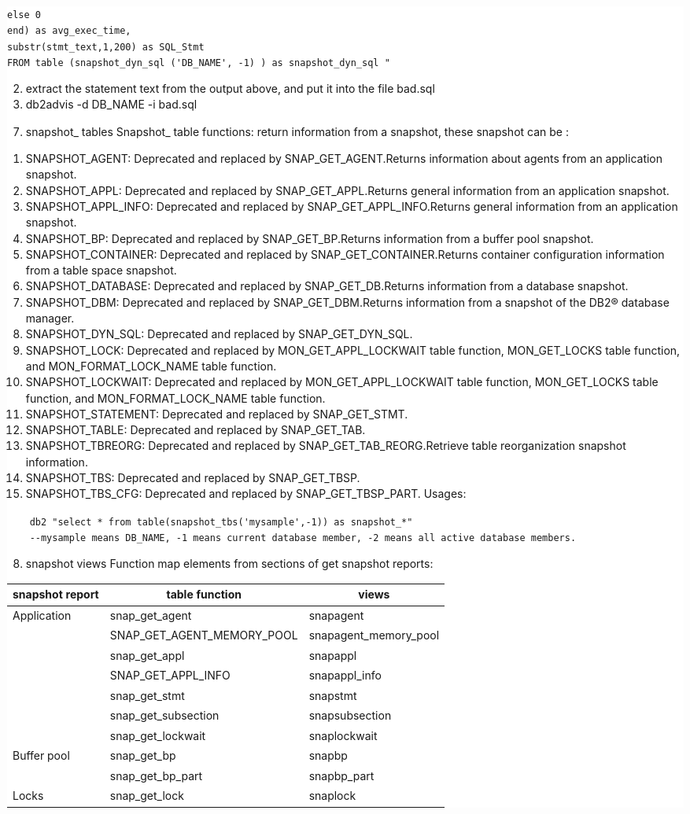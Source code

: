 ```
else 0
end) as avg_exec_time,
substr(stmt_text,1,200) as SQL_Stmt
FROM table (snapshot_dyn_sql ('DB_NAME', -1) ) as snapshot_dyn_sql "
```
  2) extract the statement text from the output above, and put it into the file bad.sql
  3) db2advis -d DB_NAME -i bad.sql

7. snapshot_ tables
  Snapshot_ table functions: return information from a snapshot, these snapshot can be :
  1) SNAPSHOT_AGENT: Deprecated and replaced by SNAP_GET_AGENT.Returns information about agents from an application snapshot.
  2) SNAPSHOT_APPL: Deprecated and replaced by SNAP_GET_APPL.Returns general information from an application snapshot.
  3) SNAPSHOT_APPL_INFO: Deprecated and replaced by SNAP_GET_APPL_INFO.Returns general information from an application snapshot.
  4) SNAPSHOT_BP: Deprecated and replaced by SNAP_GET_BP.Returns information from a buffer pool snapshot.
  5) SNAPSHOT_CONTAINER: Deprecated and replaced by SNAP_GET_CONTAINER.Returns container configuration information from a table space snapshot.
  6) SNAPSHOT_DATABASE: Deprecated and replaced by SNAP_GET_DB.Returns information from a database snapshot.
  7) SNAPSHOT_DBM: Deprecated and replaced by  SNAP_GET_DBM.Returns information from a snapshot of the DB2® database manager.
  8) SNAPSHOT_DYN_SQL: Deprecated and replaced by SNAP_GET_DYN_SQL.
  9) SNAPSHOT_LOCK: Deprecated and replaced by MON_GET_APPL_LOCKWAIT table function, MON_GET_LOCKS table function, and MON_FORMAT_LOCK_NAME table function.
  10) SNAPSHOT_LOCKWAIT: Deprecated and replaced by MON_GET_APPL_LOCKWAIT table function, MON_GET_LOCKS table function, and MON_FORMAT_LOCK_NAME table function.
  11) SNAPSHOT_STATEMENT: Deprecated and replaced by SNAP_GET_STMT.
  12) SNAPSHOT_TABLE: Deprecated and replaced by SNAP_GET_TAB.
  13) SNAPSHOT_TBREORG: Deprecated and replaced by SNAP_GET_TAB_REORG.Retrieve table reorganization snapshot information.
  14) SNAPSHOT_TBS: Deprecated and replaced by SNAP_GET_TBSP.
  15) SNAPSHOT_TBS_CFG: Deprecated and replaced by SNAP_GET_TBSP_PART.
  Usages:
```
    db2 "select * from table(snapshot_tbs('mysample',-1)) as snapshot_*"
    --mysample means DB_NAME, -1 means current database member, -2 means all active database members.
```


8. snapshot views
Function map elements from sections of get snapshot reports:

| snapshot report | table function             | views                 |
| --------------- | --------------             | ---------             |
| Application     | snap_get_agent             | snapagent             |
|                 | SNAP_GET_AGENT_MEMORY_POOL | snapagent_memory_pool |
|                 | snap_get_appl              | snapappl              |
|                 | SNAP_GET_APPL_INFO         | snapappl_info         |
|                 | snap_get_stmt              | snapstmt              |
|                 | snap_get_subsection        | snapsubsection        |
|                 | snap_get_lockwait          | snaplockwait          |
| Buffer pool     | snap_get_bp                | snapbp                |
|                 | snap_get_bp_part           | snapbp_part           |
| Locks           | snap_get_lock              | snaplock              |